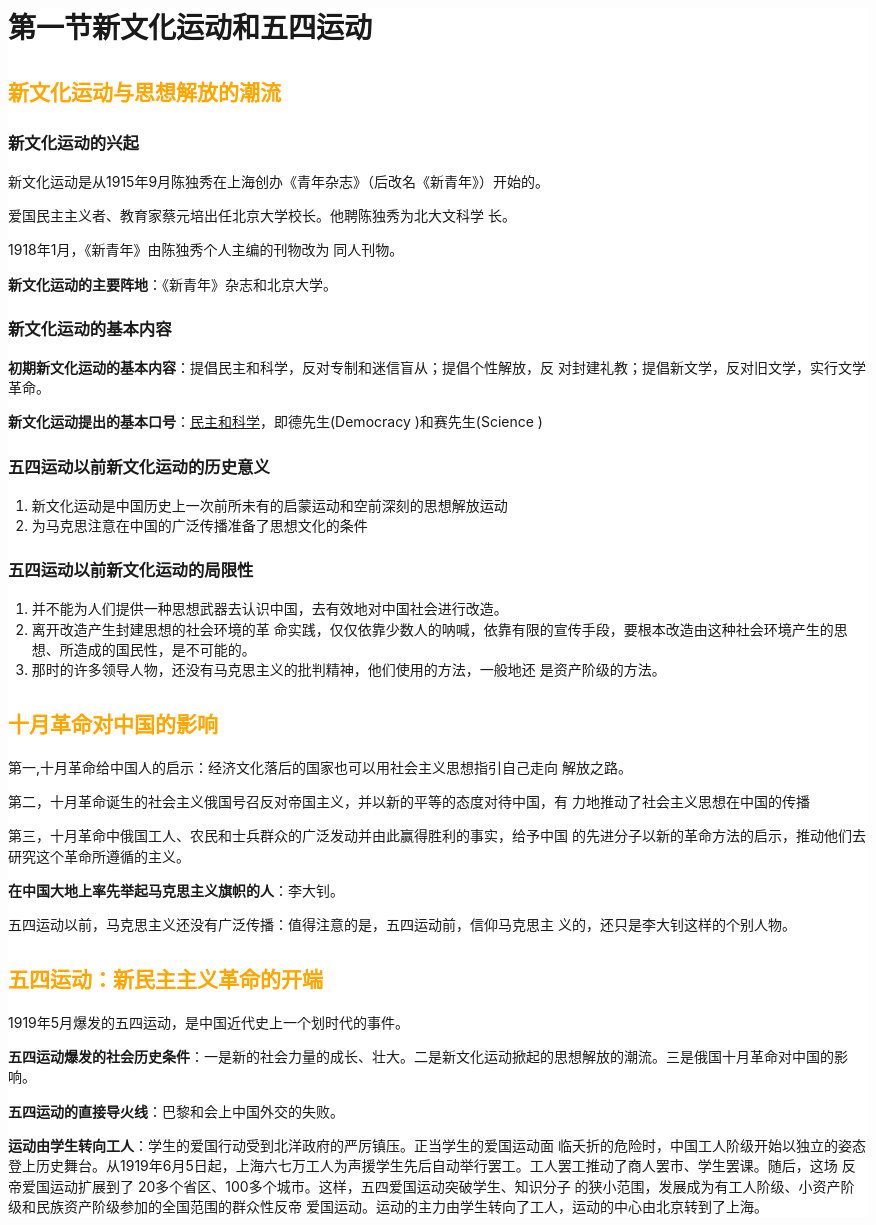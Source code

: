 # 第一节新文化运动和五四运动

## <font color=orange>新文化运动与思想解放的潮流</font>

### 新文化运动的兴起

新文化运动是从1915年9月陈独秀在上海创办《青年杂志》（后改名《新青年》）开始的。

爱国民主主义者、教育家蔡元培出任北京大学校长。他聘陈独秀为北大文科学 长。

1918年1月，《新青年》由陈独秀个人主编的刊物改为 同人刊物。 

**新文化运动的主要阵地**：《新青年》杂志和北京大学。

### 新文化运动的基本内容

**初期新文化运动的基本内容**：提倡民主和科学，反对专制和迷信盲从；提倡个性解放，反 对封建礼教；提倡新文学，反对旧文学，实行文学革命。

**新文化运动提出的基本口号**：<u>民主和科学</u>，即德先生(Democracy )和赛先生(Science )

### 五四运动以前新文化运动的历史意义

1. 新文化运动是中国历史上一次前所未有的启蒙运动和空前深刻的思想解放运动
2. 为马克思注意在中国的广泛传播准备了思想文化的条件

### 五四运动以前新文化运动的局限性

1. 并不能为人们提供一种思想武器去认识中国，去有效地对中国社会进行改造。
2. 离开改造产生封建思想的社会环境的革 命实践，仅仅依靠少数人的呐喊，依靠有限的宣传手段，要根本改造由这种社会环境产生的思 想、所造成的国民性，是不可能的。
3. 那时的许多领导人物，还没有马克思主义的批判精神，他们使用的方法，一般地还 是资产阶级的方法。

## <font color=orange>十月革命对中国的影响</font>

第一,十月革命给中国人的启示：经济文化落后的国家也可以用社会主义思想指引自己走向 解放之路。

第二，十月革命诞生的社会主义俄国号召反对帝国主义，并以新的平等的态度对待中国，有 力地推动了社会主义思想在中国的传播

第三，十月革命中俄国工人、农民和士兵群众的广泛发动并由此赢得胜利的事实，给予中国 的先进分子以新的革命方法的启示，推动他们去研究这个革命所遵循的主义。

**在中国大地上率先举起马克思主义旗帜的人**：李大钊。

五四运动以前，马克思主义还没有广泛传播：值得注意的是，五四运动前，信仰马克思主 义的，还只是李大钊这样的个别人物。

## <font color=orange>五四运动：新民主主义革命的开端</font>

1919年5月爆发的五四运动，是中国近代史上一个划时代的事件。

**五四运动爆发的社会历史条件**：一是新的社会力量的成长、壮大。二是新文化运动掀起的思想解放的潮流。三是俄国十月革命对中国的影响。

**五四运动的直接导火线**：巴黎和会上中国外交的失败。

**运动由学生转向工人**：学生的爱国行动受到北洋政府的严厉镇压。正当学生的爱国运动面 临夭折的危险时，中国工人阶级开始以独立的姿态登上历史舞台。从1919年6月5日起，上海六七万工人为声援学生先后自动举行罢工。工人罢工推动了商人罢市、学生罢课。随后，这场 反帝爱国运动扩展到了 20多个省区、100多个城市。这样，五四爱国运动突破学生、知识分子 的狭小范围，发展成为有工人阶级、小资产阶级和民族资产阶级参加的全国范围的群众性反帝 爱国运动。运动的主力由学生转向了工人，运动的中心由北京转到了上海。 
